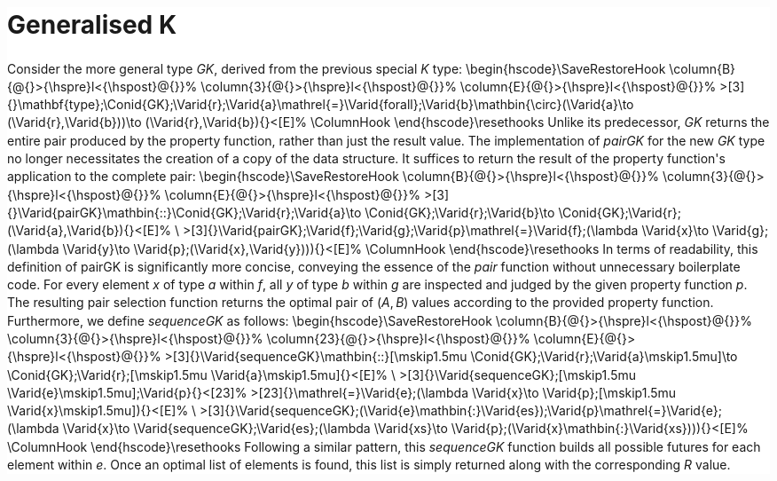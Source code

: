 Generalised K
=============

Consider the more general type $GK$, derived from the previous special $K$ type:
\begin{hscode}\SaveRestoreHook
\column{B}{@{}>{\hspre}l<{\hspost}@{}}%
\column{3}{@{}>{\hspre}l<{\hspost}@{}}%
\column{E}{@{}>{\hspre}l<{\hspost}@{}}%
\>[3]{}\mathbf{type}\;\Conid{GK}\;\Varid{r}\;\Varid{a}\mathrel{=}\Varid{forall}\;\Varid{b}\mathbin{\circ}(\Varid{a}\to (\Varid{r},\Varid{b}))\to (\Varid{r},\Varid{b}){}\<[E]%
\ColumnHook
\end{hscode}\resethooks
Unlike its predecessor, $GK$ returns the entire pair produced by the property function, 
rather than just the result value. The implementation of $pairGK$ for the new $GK$ type no 
longer necessitates the creation of a copy of the data structure. It suffices to return 
the result of the property function's application to the complete pair:
\begin{hscode}\SaveRestoreHook
\column{B}{@{}>{\hspre}l<{\hspost}@{}}%
\column{3}{@{}>{\hspre}l<{\hspost}@{}}%
\column{E}{@{}>{\hspre}l<{\hspost}@{}}%
\>[3]{}\Varid{pairGK}\mathbin{::}\Conid{GK}\;\Varid{r}\;\Varid{a}\to \Conid{GK}\;\Varid{r}\;\Varid{b}\to \Conid{GK}\;\Varid{r}\;(\Varid{a},\Varid{b}){}\<[E]%
\\
\>[3]{}\Varid{pairGK}\;\Varid{f}\;\Varid{g}\;\Varid{p}\mathrel{=}\Varid{f}\;(\lambda \Varid{x}\to \Varid{g}\;(\lambda \Varid{y}\to \Varid{p}\;(\Varid{x},\Varid{y}))){}\<[E]%
\ColumnHook
\end{hscode}\resethooks
In terms of readability, this definition of pairGK is significantly more concise, 
conveying the essence of the $pair$ function without unnecessary boilerplate code. For 
every element $x$  of type $a$ within $f$, all $y$ of type $b$ within $g$ are inspected 
and judged by the given property function $p$. The resulting pair selection function 
returns the optimal pair of $(A,B)$ values according to the provided property function.
Furthermore, we define $sequenceGK$ as follows:
\begin{hscode}\SaveRestoreHook
\column{B}{@{}>{\hspre}l<{\hspost}@{}}%
\column{3}{@{}>{\hspre}l<{\hspost}@{}}%
\column{23}{@{}>{\hspre}l<{\hspost}@{}}%
\column{E}{@{}>{\hspre}l<{\hspost}@{}}%
\>[3]{}\Varid{sequenceGK}\mathbin{::}[\mskip1.5mu \Conid{GK}\;\Varid{r}\;\Varid{a}\mskip1.5mu]\to \Conid{GK}\;\Varid{r}\;[\mskip1.5mu \Varid{a}\mskip1.5mu]{}\<[E]%
\\
\>[3]{}\Varid{sequenceGK}\;[\mskip1.5mu \Varid{e}\mskip1.5mu]\;\Varid{p}{}\<[23]%
\>[23]{}\mathrel{=}\Varid{e}\;(\lambda \Varid{x}\to \Varid{p}\;[\mskip1.5mu \Varid{x}\mskip1.5mu]){}\<[E]%
\\
\>[3]{}\Varid{sequenceGK}\;(\Varid{e}\mathbin{:}\Varid{es})\;\Varid{p}\mathrel{=}\Varid{e}\;(\lambda \Varid{x}\to \Varid{sequenceGK}\;\Varid{es}\;(\lambda \Varid{xs}\to \Varid{p}\;(\Varid{x}\mathbin{:}\Varid{xs}))){}\<[E]%
\ColumnHook
\end{hscode}\resethooks
Following a similar pattern, this $sequenceGK$ function builds all possible futures for 
each element within $e$. Once an optimal list of elements is found, this list is simply 
returned along with the corresponding $R$ value.
